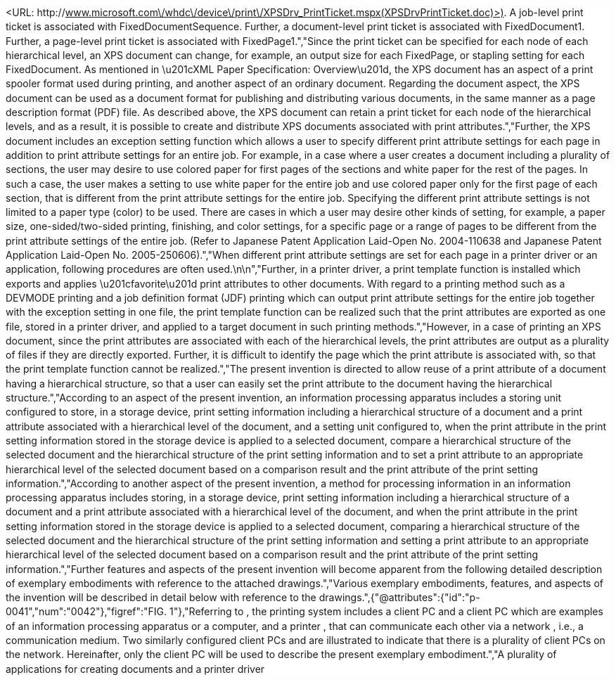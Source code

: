 <URL: http:\/\/www.microsoft.com\/whdc\/device\/print\/XPSDrv_PrintTicket.mspx(XPSDrvPrintTicket.doc)>). A job-level print ticket is associated with FixedDocumentSequence. Further, a document-level print ticket is associated with FixedDocument1. Further, a page-level print ticket is associated with FixedPage1.","Since the print ticket can be specified for each node of each hierarchical level, an XPS document can change, for example, an output size for each FixedPage, or stapling setting for each FixedDocument. As mentioned in \u201cXML Paper Specification: Overview\u201d, the XPS document has an aspect of a print spooler format used during printing, and another aspect of an ordinary document. Regarding the document aspect, the XPS document can be used as a document format for publishing and distributing various documents, in the same manner as a page description format (PDF) file. As described above, the XPS document can retain a print ticket for each node of the hierarchical levels, and as a result, it is possible to create and distribute XPS documents associated with print attributes.","Further, the XPS document includes an exception setting function which allows a user to specify different print attribute settings for each page in addition to print attribute settings for an entire job. For example, in a case where a user creates a document including a plurality of sections, the user may desire to use colored paper for first pages of the sections and white paper for the rest of the pages. In such a case, the user makes a setting to use white paper for the entire job and use colored paper only for the first page of each section, that is different from the print attribute settings for the entire job. Specifying the different print attribute settings is not limited to a paper type (color) to be used. There are cases in which a user may desire other kinds of setting, for example, a paper size, one-sided\/two-sided printing, finishing, and color settings, for a specific page or a range of pages to be different from the print attribute settings of the entire job. (Refer to Japanese Patent Application Laid-Open No. 2004-110638 and Japanese Patent Application Laid-Open No. 2005-250606).","When different print attribute settings are set for each page in a printer driver or an application, following procedures are often used.\n\n","Further, in a printer driver, a print template function is installed which exports and applies \u201cfavorite\u201d print attributes to other documents. With regard to a printing method such as a DEVMODE printing and a job definition format (JDF) printing which can output print attribute settings for the entire job together with the exception setting in one file, the print template function can be realized such that the print attributes are exported as one file, stored in a printer driver, and applied to a target document in such printing methods.","However, in a case of printing an XPS document, since the print attributes are associated with each of the hierarchical levels, the print attributes are output as a plurality of files if they are directly exported. Further, it is difficult to identify the page which the print attribute is associated with, so that the print template function cannot be realized.","The present invention is directed to allow reuse of a print attribute of a document having a hierarchical structure, so that a user can easily set the print attribute to the document having the hierarchical structure.","According to an aspect of the present invention, an information processing apparatus includes a storing unit configured to store, in a storage device, print setting information including a hierarchical structure of a document and a print attribute associated with a hierarchical level of the document, and a setting unit configured to, when the print attribute in the print setting information stored in the storage device is applied to a selected document, compare a hierarchical structure of the selected document and the hierarchical structure of the print setting information and to set a print attribute to an appropriate hierarchical level of the selected document based on a comparison result and the print attribute of the print setting information.","According to another aspect of the present invention, a method for processing information in an information processing apparatus includes storing, in a storage device, print setting information including a hierarchical structure of a document and a print attribute associated with a hierarchical level of the document, and when the print attribute in the print setting information stored in the storage device is applied to a selected document, comparing a hierarchical structure of the selected document and the hierarchical structure of the print setting information and setting a print attribute to an appropriate hierarchical level of the selected document based on a comparison result and the print attribute of the print setting information.","Further features and aspects of the present invention will become apparent from the following detailed description of exemplary embodiments with reference to the attached drawings.","Various exemplary embodiments, features, and aspects of the invention will be described in detail below with reference to the drawings.",{"@attributes":{"id":"p-0041","num":"0042"},"figref":"FIG. 1"},"Referring to , the printing system includes a client PC  and a client PC  which are examples of an information processing apparatus or a computer, and a printer , that can communicate each other via a network , i.e., a communication medium. Two similarly configured client PCs  and  are illustrated to indicate that there is a plurality of client PCs on the network. Hereinafter, only the client PC  will be used to describe the present exemplary embodiment.","A plurality of applications for creating documents and a printer driver